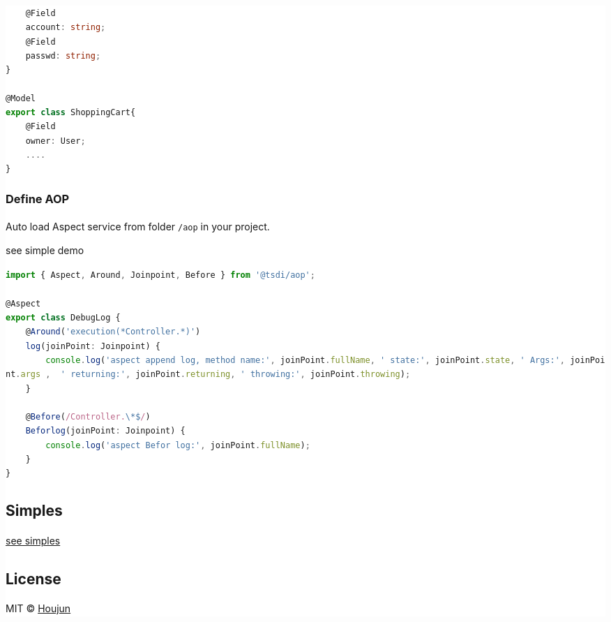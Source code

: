 ```ts
    @Field
    account: string;
    @Field
    passwd: string;
}

@Model
export class ShoppingCart{
    @Field
    owner: User;
    ....
}
```

### Define AOP

Auto load Aspect service from folder `/aop` in  your project.

see simple demo

```ts
import { Aspect, Around, Joinpoint, Before } from '@tsdi/aop';

@Aspect
export class DebugLog {
    @Around('execution(*Controller.*)')
    log(joinPoint: Joinpoint) {
        console.log('aspect append log, method name:', joinPoint.fullName, ' state:', joinPoint.state, ' Args:', joinPoint.args ,  ' returning:', joinPoint.returning, ' throwing:', joinPoint.throwing);
    }

    @Before(/Controller.\*$/)
    Beforlog(joinPoint: Joinpoint) {
        console.log('aspect Befor log:', joinPoint.fullName);
    }
}


```


## Simples

[see simples](https://github.com/zhouhoujun/type-mvc/tree/master/packages/simples)
## License

MIT © [Houjun](https://github.com/zhouhoujun/)